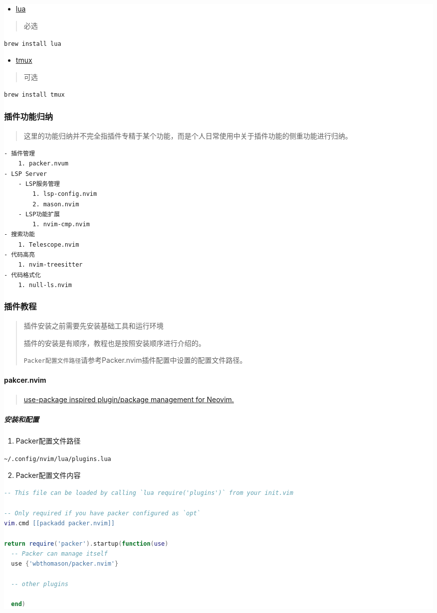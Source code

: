 - [lua](https://www.lua.org/)
> 必选
```shell
brew install lua
```

- [tmux](https://github.com/tmux/tmux/wiki)
> 可选
```shell
brew install tmux
```

### 插件功能归纳
> 这里的功能归纳并不完全指插件专精于某个功能，而是个人日常使用中关于插件功能的侧重功能进行归纳。
```text
- 插件管理
    1. packer.nvum
- LSP Server
    - LSP服务管理
        1. lsp-config.nvim
        2. mason.nvim
    - LSP功能扩展
        1. nvim-cmp.nvim
- 搜索功能
    1. Telescope.nvim
- 代码高亮
    1. nvim-treesitter
- 代码格式化
    1. null-ls.nvim
```
### 插件教程 
> 插件安装之前需要先安装基础工具和运行环境
> 
> 插件的安装是有顺序，教程也是按照安装顺序进行介绍的。
> 
> `Packer配置文件路径`请参考Packer.nvim插件配置中设置的配置文件路径。

#### pakcer.nvim
> [use-package inspired plugin/package management for Neovim.](https://neovimcraft.com/plugin/wbthomason/packer.nvim/index.html)

##### 安装和配置
1. Packer配置文件路径
```text
~/.config/nvim/lua/plugins.lua
```

2. Packer配置文件内容
```lua
-- This file can be loaded by calling `lua require('plugins')` from your init.vim

-- Only required if you have packer configured as `opt`
vim.cmd [[packadd packer.nvim]]

return require('packer').startup(function(use)
  -- Packer can manage itself
  use {'wbthomason/packer.nvim'}

  -- other plugins
  
  end)
```
